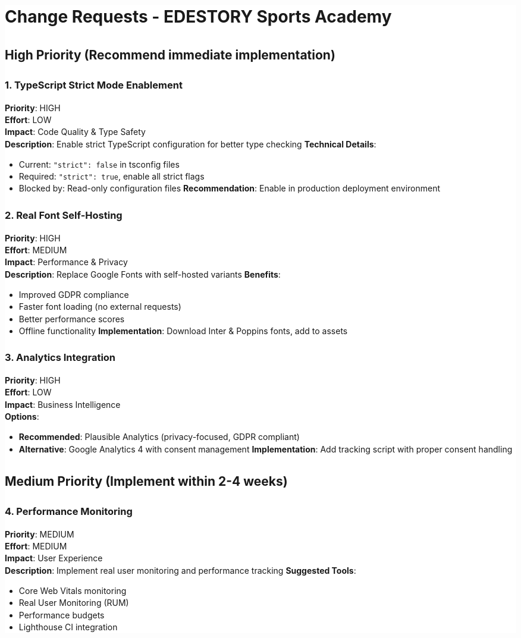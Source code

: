 # Change Requests - EDESTORY Sports Academy

## High Priority (Recommend immediate implementation)

### 1. TypeScript Strict Mode Enablement
**Priority**: HIGH  
**Effort**: LOW  
**Impact**: Code Quality & Type Safety  
**Description**: Enable strict TypeScript configuration for better type checking
**Technical Details**: 
- Current: `"strict": false` in tsconfig files
- Required: `"strict": true`, enable all strict flags
- Blocked by: Read-only configuration files
**Recommendation**: Enable in production deployment environment

### 2. Real Font Self-Hosting
**Priority**: HIGH  
**Effort**: MEDIUM  
**Impact**: Performance & Privacy  
**Description**: Replace Google Fonts with self-hosted variants
**Benefits**: 
- Improved GDPR compliance
- Faster font loading (no external requests)  
- Better performance scores
- Offline functionality
**Implementation**: Download Inter & Poppins fonts, add to assets

### 3. Analytics Integration
**Priority**: HIGH  
**Effort**: LOW  
**Impact**: Business Intelligence  
**Options**:
- **Recommended**: Plausible Analytics (privacy-focused, GDPR compliant)
- **Alternative**: Google Analytics 4 with consent management
**Implementation**: Add tracking script with proper consent handling

## Medium Priority (Implement within 2-4 weeks)

### 4. Performance Monitoring
**Priority**: MEDIUM  
**Effort**: MEDIUM  
**Impact**: User Experience  
**Description**: Implement real user monitoring and performance tracking
**Suggested Tools**:
- Core Web Vitals monitoring
- Real User Monitoring (RUM)
- Performance budgets
- Lighthouse CI integration
